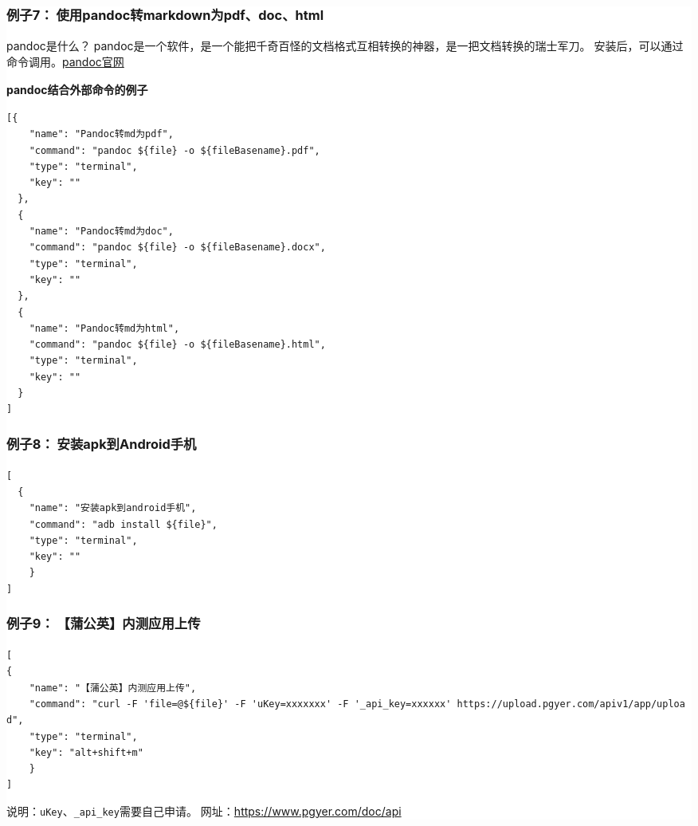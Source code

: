 ### 例子7： 使用pandoc转markdown为pdf、doc、html

pandoc是什么？
pandoc是一个软件，是一个能把千奇百怪的文档格式互相转换的神器，是一把文档转换的瑞士军刀。
安装后，可以通过命令调用。[pandoc官网](http://www.pandoc.org)

**pandoc结合外部命令的例子**

```
[{
    "name": "Pandoc转md为pdf",
    "command": "pandoc ${file} -o ${fileBasename}.pdf",
    "type": "terminal",
    "key": ""
  },
  {
    "name": "Pandoc转md为doc",
    "command": "pandoc ${file} -o ${fileBasename}.docx",
    "type": "terminal",
    "key": ""
  },
  {
    "name": "Pandoc转md为html",
    "command": "pandoc ${file} -o ${fileBasename}.html",
    "type": "terminal",
    "key": ""
  }
]
```

### 例子8： 安装apk到Android手机

```
[
  {
    "name": "安装apk到android手机",
    "command": "adb install ${file}",
    "type": "terminal",
    "key": ""
    }
]
```

### 例子9： 【蒲公英】内测应用上传

```
[
{
    "name": "【蒲公英】内测应用上传",
    "command": "curl -F 'file=@${file}' -F 'uKey=xxxxxxx' -F '_api_key=xxxxxx' https://upload.pgyer.com/apiv1/app/upload",
    "type": "terminal",
    "key": "alt+shift+m"
    }
]
```
说明：`uKey`、`_api_key`需要自己申请。 网址：https://www.pgyer.com/doc/api
